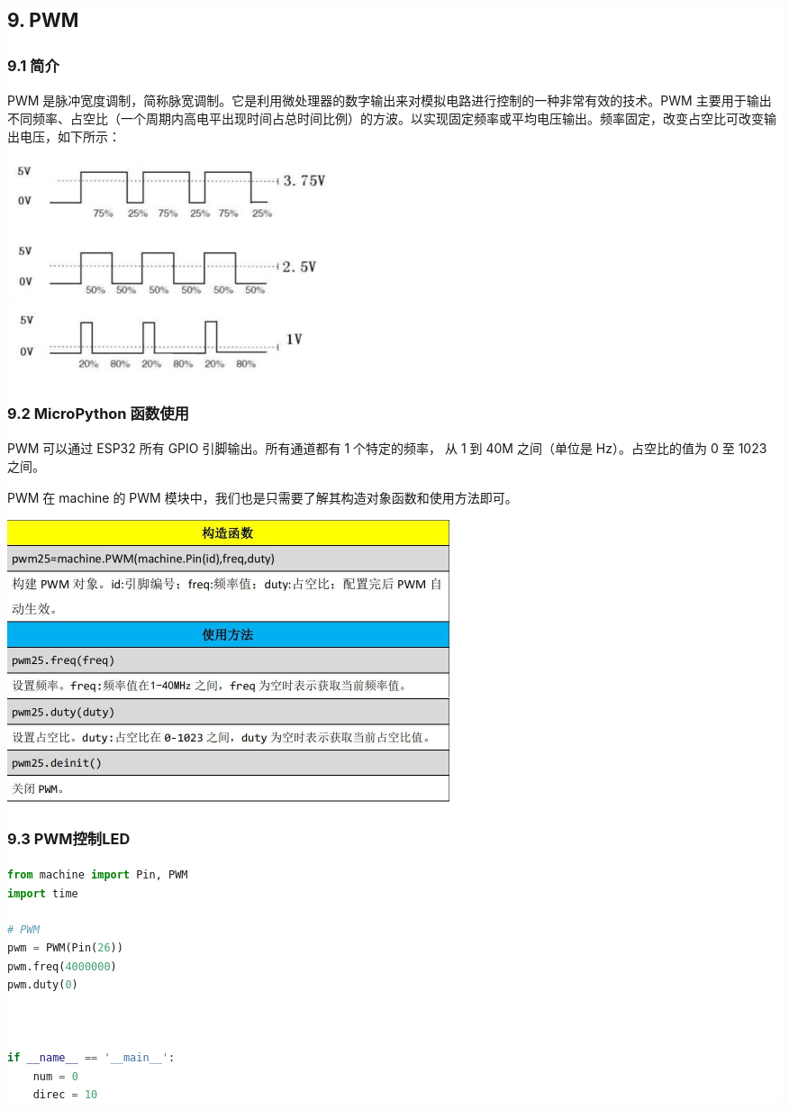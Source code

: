 

## 9. PWM

### 9.1 简介

PWM 是脉冲宽度调制，简称脉宽调制。它是利用微处理器的数字输出来对模拟电路进行控制的一种非常有效的技术。PWM 主要用于输出不同频率、占空比（一个周期内高电平出现时间占总时间比例）的方波。以实现固定频率或平均电压输出。频率固定，改变占空比可改变输出电压，如下所示：

<img src="./images/18.png"/>



### 9.2  **MicroPython** 函数使用

PWM 可以通过 ESP32 所有 GPIO 引脚输出。所有通道都有 1 个特定的频率， 从 1 到 40M 之间（单位是 Hz）。占空比的值为 0 至 1023 之间。

PWM 在 machine 的 PWM 模块中，我们也是只需要了解其构造对象函数和使用方法即可。

<img src="./images/19.png"/>

### 9.3 PWM控制LED

```python
from machine import Pin, PWM
import time

# PWM
pwm = PWM(Pin(26))
pwm.freq(4000000)
pwm.duty(0)



if __name__ == '__main__':
    num = 0
    direc = 10
```